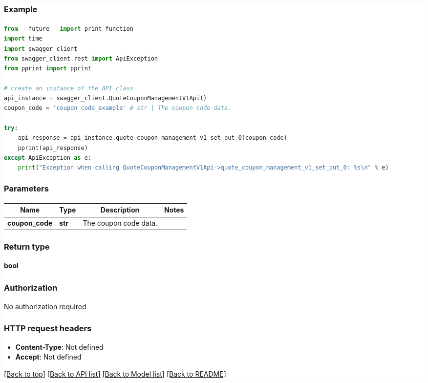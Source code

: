 ### Example 
```python
from __future__ import print_function
import time
import swagger_client
from swagger_client.rest import ApiException
from pprint import pprint

# create an instance of the API class
api_instance = swagger_client.QuoteCouponManagementV1Api()
coupon_code = 'coupon_code_example' # str | The coupon code data.

try: 
    api_response = api_instance.quote_coupon_management_v1_set_put_0(coupon_code)
    pprint(api_response)
except ApiException as e:
    print("Exception when calling QuoteCouponManagementV1Api->quote_coupon_management_v1_set_put_0: %s\n" % e)
```

### Parameters

Name | Type | Description  | Notes
------------- | ------------- | ------------- | -------------
 **coupon_code** | **str**| The coupon code data. | 

### Return type

**bool**

### Authorization

No authorization required

### HTTP request headers

 - **Content-Type**: Not defined
 - **Accept**: Not defined

[[Back to top]](#) [[Back to API list]](../README.md#documentation-for-api-endpoints) [[Back to Model list]](../README.md#documentation-for-models) [[Back to README]](../README.md)

